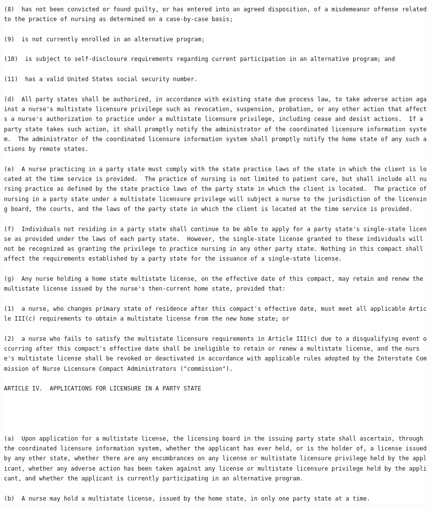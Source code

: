     (8)  has not been convicted or found guilty, or has entered into an agreed disposition, of a misdemeanor offense related to the practice of nursing as determined on a case-by-case basis;
    
    (9)  is not currently enrolled in an alternative program;
    
    (10)  is subject to self-disclosure requirements regarding current participation in an alternative program; and
    
    (11)  has a valid United States social security number.
    
    (d)  All party states shall be authorized, in accordance with existing state due process law, to take adverse action against a nurse's multistate licensure privilege such as revocation, suspension, probation, or any other action that affects a nurse's authorization to practice under a multistate licensure privilege, including cease and desist actions.  If a party state takes such action, it shall promptly notify the administrator of the coordinated licensure information system.  The administrator of the coordinated licensure information system shall promptly notify the home state of any such actions by remote states.
    
    (e)  A nurse practicing in a party state must comply with the state practice laws of the state in which the client is located at the time service is provided.  The practice of nursing is not limited to patient care, but shall include all nursing practice as defined by the state practice laws of the party state in which the client is located.  The practice of nursing in a party state under a multistate licensure privilege will subject a nurse to the jurisdiction of the licensing board, the courts, and the laws of the party state in which the client is located at the time service is provided.
    
    (f)  Individuals not residing in a party state shall continue to be able to apply for a party state's single-state license as provided under the laws of each party state.  However, the single-state license granted to these individuals will not be recognized as granting the privilege to practice nursing in any other party state. Nothing in this compact shall affect the requirements established by a party state for the issuance of a single-state license.
    
    (g)  Any nurse holding a home state multistate license, on the effective date of this compact, may retain and renew the multistate license issued by the nurse's then-current home state, provided that:
    
    (1)  a nurse, who changes primary state of residence after this compact's effective date, must meet all applicable Article III(c) requirements to obtain a multistate license from the new home state; or
    
    (2)  a nurse who fails to satisfy the multistate licensure requirements in Article III(c) due to a disqualifying event occurring after this compact's effective date shall be ineligible to retain or renew a multistate license, and the nurse's multistate license shall be revoked or deactivated in accordance with applicable rules adopted by the Interstate Commission of Nurse Licensure Compact Administrators ("commission").
    
    ARTICLE IV.  APPLICATIONS FOR LICENSURE IN A PARTY STATE
    
      
    
    
    (a)  Upon application for a multistate license, the licensing board in the issuing party state shall ascertain, through the coordinated licensure information system, whether the applicant has ever held, or is the holder of, a license issued by any other state, whether there are any encumbrances on any license or multistate licensure privilege held by the applicant, whether any adverse action has been taken against any license or multistate licensure privilege held by the applicant, and whether the applicant is currently participating in an alternative program.
    
    (b)  A nurse may hold a multistate license, issued by the home state, in only one party state at a time.
    